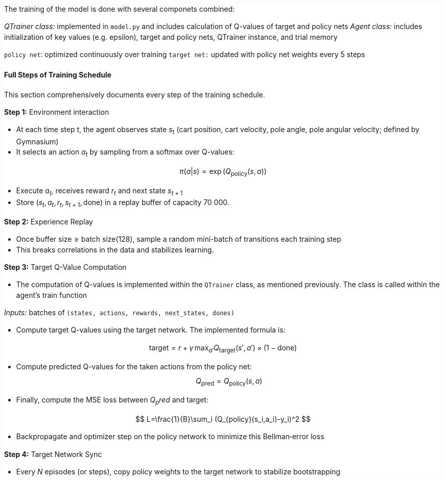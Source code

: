 The training of the model is done with several componets combined:

*QTrainer class:* implemented in `model.py` and includes calculation of Q-values of target and policy nets
*Agent class:* includes initialization of key values (e.g. epsilon), target and policy nets, QTrainer instance, and trial memory


`policy net`: optimized continuously over training
`target net:` updated with policy net weights every 5 steps

#### Full Steps of Training Schedule

This section comprehensively documents every step of the training schedule. 

**Step 1:** Environment interaction

- At each time step $t$, the agent observes state $s_t$ (cart position, cart velocity, pole angle, pole angular velocity; defined by Gymnasium)
- It selects an action $a_t$ by sampling from a softmax over Q-values:

$$\pi(a|s)\propto \exp(Q_{\text{policy}}(s,a))$$

- Execute $a_t$, receives reward $r_t$ and next state $s_{t+1}$
- Store ($s_t,a_t,r_t,s_{t+1},\text{done}$) in a replay buffer of capacity 70 000.

**Step 2:** Experience Replay

- Once buffer $\text{size} \geq \text{batch size} (128),$ sample a random mini-batch of transitions each training step
- This breaks correlations in the data and stabilizes learning.


 **Step 3:** Target Q-Value Computation

- The computation of Q-values is implemented within the `QTrainer` class, as mentioned previously. The class is called within the agent’s train function

*Inputs:* batches of  `(states, actions, rewards, next_states, dones)`

- Compute target Q-values using the target network. The implemented formula is:

$$\text{target} = r + \gamma \,\max_{a{\prime}} Q_{\text{target}}(s{\prime}, a{\prime}) \times (1 - \text{done})$$

- Compute predicted Q-values for the taken actions from the policy net:
$$Q_{\text{pred}} = Q_{\text{policy}}(s, a)$$

- Finally, compute the MSE loss between $Q_pred$ and target:

$$
L=\frac{1}{B}\sum_i (Q_{policy}(s_i,a_i)-y_i)^2
$$

- Backpropagate and optimizer step on the policy network to minimize this Bellman‐error loss

**Step 4:** Target Network Sync

- Every $N$ episodes (or steps), copy policy weights to the target network to stabilize bootstrapping
